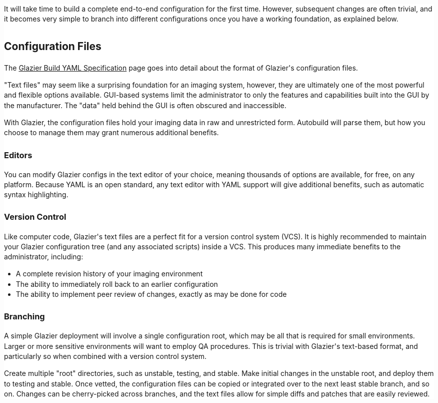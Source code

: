 It will take time to build a complete end-to-end configuration for the first
time. However, subsequent changes are often trivial, and it becomes very simple
to branch into different configurations once you have a working foundation, as
explained below.

## Configuration Files

The [Glazier Build YAML Specification](../yaml) page goes into detail about the
format of Glazier's configuration files.

"Text files" may seem like a surprising foundation for an imaging system,
however, they are ultimately one of the most powerful and flexible options
available. GUI-based systems limit the administrator to only the features and
capabilities built into the GUI by the manufacturer. The "data" held behind the
GUI is often obscured and inaccessible.

With Glazier, the configuration files hold your imaging data in raw and
unrestricted form. Autobuild will parse them, but how you choose to manage them
may grant numerous additional benefits.

### Editors

You can modify Glazier configs in the text editor of your choice, meaning
thousands of options are available, for free, on any platform. Because YAML is
an open standard, any text editor with YAML support will give additional
benefits, such as automatic syntax highlighting.

### Version Control

Like computer code, Glazier's text files are a perfect fit for a version control
system \(VCS\). It is highly recommended to maintain your Glazier configuration
tree \(and any associated scripts\) inside a VCS. This produces many immediate
benefits to the administrator, including:

*   A complete revision history of your imaging environment
*   The ability to immediately roll back to an earlier configuration
*   The ability to implement peer review of changes, exactly as may be done for
    code

### Branching

A simple Glazier deployment will involve a single configuration root, which may
be all that is required for small environments. Larger or more sensitive
environments will want to employ QA procedures. This is trivial with Glazier's
text-based format, and particularly so when combined with a version control
system.

Create multiple "root" directories, such as unstable, testing, and stable. Make
initial changes in the unstable root, and deploy them to testing and stable.
Once vetted, the configuration files can be copied or integrated over to the
next least stable branch, and so on. Changes can be cherry-picked across
branches, and the text files allow for simple diffs and patches that are easily
reviewed.
